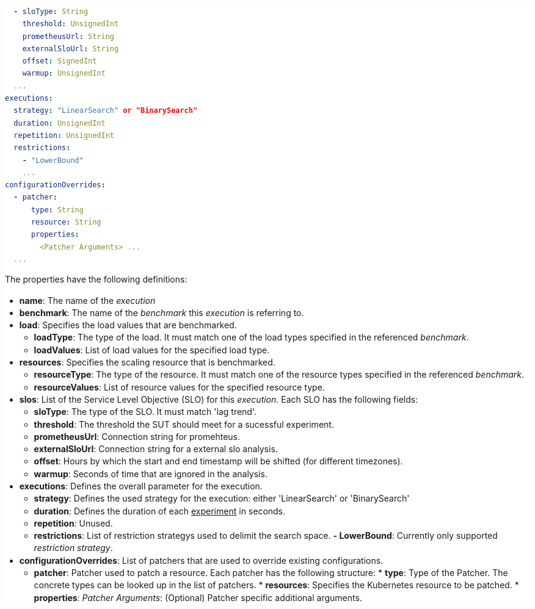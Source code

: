 ```yaml
  - sloType: String
    threshold: UnsignedInt
    prometheusUrl: String
    externalSloUrl: String
    offset: SignedInt
    warmup: UnsignedInt
  ...
executions:
  strategy: "LinearSearch" or "BinarySearch"
  duration: UnsignedInt
  repetition: UnsignedInt
  restrictions:
    - "LowerBound"
    ...
configurationOverrides:
  - patcher:
      type: String
      resource: String
      properties:
        <Patcher Arguments> ...
  ...
```

The properties have the following definitions:

* **name**: The name of the *execution*
* **benchmark**: The name of the *benchmark* this *execution* is referring to.
* **load**: Specifies the load values that are benchmarked.
  * **loadType**: The type of the load. It must match one of the load types specified in the referenced *benchmark*.
  * **loadValues**: List of load values for the specified load type.
* **resources**: Specifies the scaling resource that is benchmarked.
  * **resourceType**: The type of the resource. It must match one of the resource types specified in the referenced *benchmark*.
  * **resourceValues**: List of resource values for the specified resource type.
* **slos**: List of the Service Level Objective (SLO) for this *execution*. Each SLO has the following fields:
  * **sloType**: The type of the SLO. It must match 'lag trend'.
  * **threshold**: The threshold the SUT should meet for a sucessful experiment.
  * **prometheusUrl**: Connection string for promehteus.
  * **externalSloUrl**: Connection string for a external slo analysis.
  * **offset**: Hours by which the start and end timestamp will be shifted (for different timezones).
  * **warmup**: Seconds of time that are ignored in the analysis.
* **executions**: Defines the overall parameter for the execution.
  * **strategy**: Defines the used strategy for the execution: either 'LinearSearch' or 'BinarySearch'
  * **duration**: Defines the duration of each [experiment](#Experiment) in seconds.
  * **repetition**: Unused.
  * **restrictions**: List of restriction strategys used to delimit the search space.
    **- LowerBound**: Currently only supported *restriction strategy*.
* **configurationOverrides**: List of patchers that are used to override existing configurations.
  * **patcher**: Patcher used to patch a resource. Each patcher has the following structure:
        * **type**: Type of the Patcher. The concrete types can be looked up in the list of patchers. 
        * **resources**: Specifies the Kubernetes resource to be patched.
        * **properties**: *Patcher Arguments*: (Optional) Patcher specific additional arguments.
